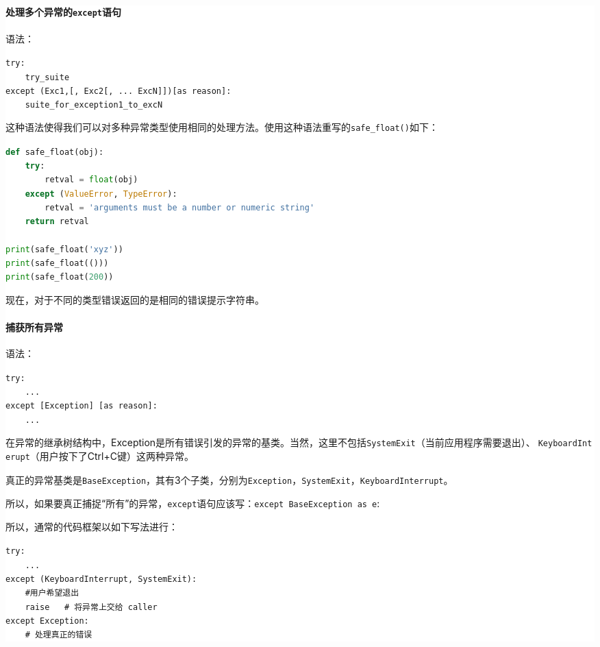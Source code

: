 #### 处理多个异常的`except`语句

语法：
```
try:
    try_suite
except (Exc1,[, Exc2[, ... ExcN]])[as reason]:
    suite_for_exception1_to_excN
```

这种语法使得我们可以对多种异常类型使用相同的处理方法。使用这种语法重写的`safe_float()`如下：


```python
def safe_float(obj):
    try:
        retval = float(obj)
    except (ValueError, TypeError):
        retval = 'arguments must be a number or numeric string'
    return retval

print(safe_float('xyz'))
print(safe_float(()))
print(safe_float(200))
```

现在，对于不同的类型错误返回的是相同的错误提示字符串。

#### 捕获所有异常

语法：

```
try:
    ...
except [Exception] [as reason]:
    ...
```

在异常的继承树结构中，Exception是所有错误引发的异常的基类。当然，这里不包括`SystemExit`（当前应用程序需要退出）、 `KeyboardInterupt`（用户按下了Ctrl+C键）这两种异常。

真正的异常基类是`BaseException`，其有3个子类，分别为`Exception`，`SystemExit`，`KeyboardInterrupt`。

所以，如果要真正捕捉“所有”的异常，`except`语句应该写：`except BaseException as e`:

所以，通常的代码框架以如下写法进行：

```
try:
    ...
except (KeyboardInterrupt, SystemExit):
    #用户希望退出
    raise   # 将异常上交给 caller
except Exception:
    # 处理真正的错误
```
